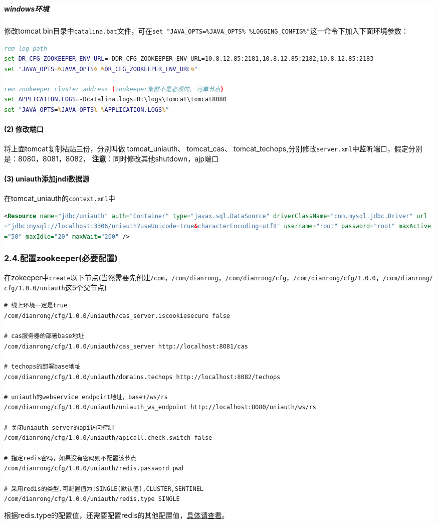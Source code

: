 ##### windows环境

修改tomcat bin目录中`catalina.bat`文件，可在`set "JAVA_OPTS=%JAVA_OPTS% %LOGGING_CONFIG%"`这一命令下加入下面环境参数：
``` bat
rem log path
set DR_CFG_ZOOKEEPER_ENV_URL=-DDR_CFG_ZOOKEEPER_ENV_URL=10.8.12.85:2181,10.8.12.85:2182,10.8.12.85:2183
set "JAVA_OPTS=%JAVA_OPTS% %DR_CFG_ZOOKEEPER_ENV_URL%"

rem zookeeper cluster address (zookeeper集群不是必须的, 可单节点)
set APPLICATION.LOGS=-Dcatalina.logs=D:\logs\tomcat\tomcat8080
set "JAVA_OPTS=%JAVA_OPTS% %APPLICATION.LOGS%"
```

#### (2) **修改端口**

将上面tomcat复制粘贴三份，分别叫做 tomcat_uniauth、 tomcat_cas、 tomcat_techops,分别修改`server.xml`中监听端口，假定分别是：8080，8081，8082，
**注意**：同时修改其他shutdown，ajp端口

#### (3) **uniauth添加jndi数据源**

在tomcat_uniauth的`context.xml`中

``` xml
<Resource name="jdbc/uniauth" auth="Container" type="javax.sql.DataSource" driverClassName="com.mysql.jdbc.Driver" url="jdbc:mysql://localhost:3306/uniauth?useUnicode=true&characterEncoding=utf8" username="root" password="root" maxActive="50" maxIdle="20" maxWait="200" />
```

### 2.4.配置zookeeper(必要配置)

在zokeeper中`create`以下节点(当然需要先创建`/com`，`/com/dianrong`，`/com/dianrong/cfg`，`/com/dianrong/cfg/1.0.0`，`/com/dianrong/cfg/1.0.0/uniauth`这5个父节点)

``` shell
# 线上环境一定是true
/com/dianrong/cfg/1.0.0/uniauth/cas_server.iscookiesecure false

# cas服务器的部署base地址
/com/dianrong/cfg/1.0.0/uniauth/cas_server http://localhost:8081/cas

# techops的部署base地址
/com/dianrong/cfg/1.0.0/uniauth/domains.techops http://localhost:8082/techops

# uniauth的webservice endpoint地址，base+/ws/rs
/com/dianrong/cfg/1.0.0/uniauth/uniauth_ws_endpoint http://localhost:8080/uniauth/ws/rs

# 关闭uniauth-server的api访问控制
/com/dianrong/cfg/1.0.0/uniauth/apicall.check.switch false  

# 指定redis密码，如果没有密码则不配置该节点
/com/dianrong/cfg/1.0.0/uniauth/redis.password pwd

# 采用redis的类型.可配置值为:SINGLE(默认值),CLUSTER,SENTINEL
/com/dianrong/cfg/1.0.0/uniauth/redis.type SINGLE
```
根据redis.type的配置值，还需要配置redis的其他配置值，[具体请查看](#redis-config)。
